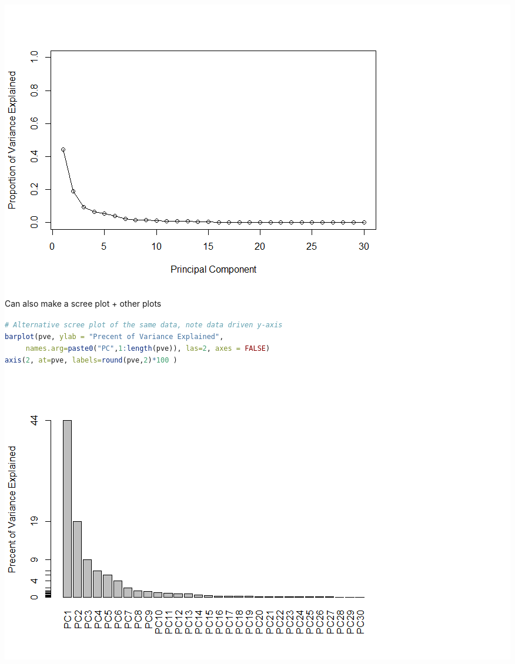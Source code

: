 ![](Class-8-Mini-Project_files/figure-commonmark/unnamed-chunk-19-1.png)

Can also make a scree plot + other plots

``` r
# Alternative scree plot of the same data, note data driven y-axis
barplot(pve, ylab = "Precent of Variance Explained",
     names.arg=paste0("PC",1:length(pve)), las=2, axes = FALSE)
axis(2, at=pve, labels=round(pve,2)*100 )
```

![](Class-8-Mini-Project_files/figure-commonmark/unnamed-chunk-20-1.png)
